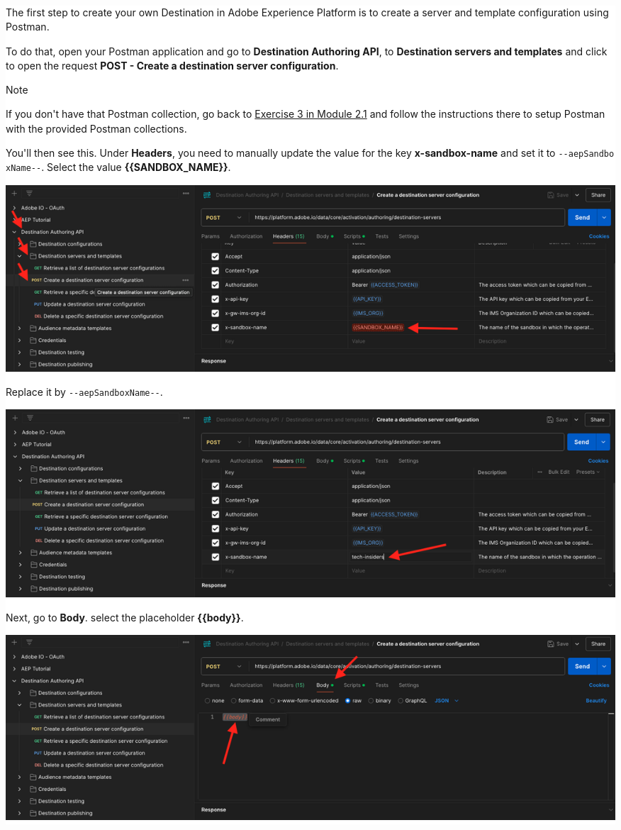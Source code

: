 The first step to create your own Destination in Adobe Experience Platform is to create a server and template configuration using Postman.

To do that, open your Postman application and go to **Destination Authoring API**, to **Destination servers and templates** and click to open the request **POST - Create a destination server configuration**. 

>[!NOTE]
>
>If you don't have that Postman collection, go back to [Exercise 3 in Module 2.1](../rtcdpb2c-1/ex3.md) and follow the instructions there to setup Postman with the provided Postman collections.

You'll then see this. Under **Headers**, you need to manually update the value for the key **x-sandbox-name** and set it to `--aepSandboxName--`. Select the value **{{SANDBOX_NAME}}**.

![Data Ingestion](./images/sdkpm1.png)

Replace it by `--aepSandboxName--`.

![Data Ingestion](./images/sdkpm2.png)

Next, go to **Body**. select the placeholder **{{body}}**.

![Data Ingestion](./images/sdkpm3.png)
